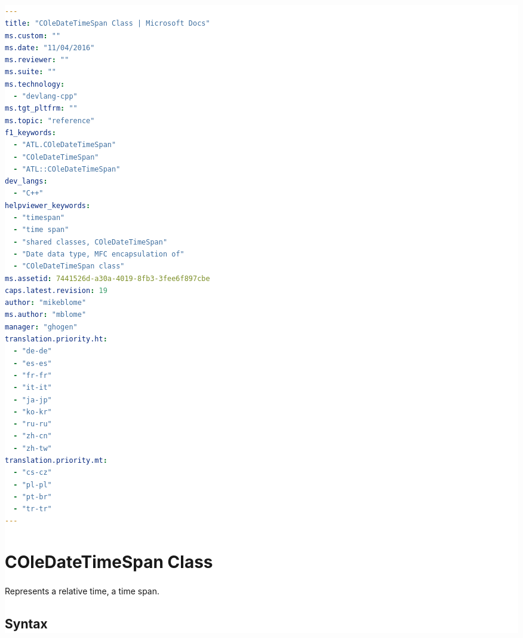 ```yaml
---
title: "COleDateTimeSpan Class | Microsoft Docs"
ms.custom: ""
ms.date: "11/04/2016"
ms.reviewer: ""
ms.suite: ""
ms.technology: 
  - "devlang-cpp"
ms.tgt_pltfrm: ""
ms.topic: "reference"
f1_keywords: 
  - "ATL.COleDateTimeSpan"
  - "COleDateTimeSpan"
  - "ATL::COleDateTimeSpan"
dev_langs: 
  - "C++"
helpviewer_keywords: 
  - "timespan"
  - "time span"
  - "shared classes, COleDateTimeSpan"
  - "Date data type, MFC encapsulation of"
  - "COleDateTimeSpan class"
ms.assetid: 7441526d-a30a-4019-8fb3-3fee6f897cbe
caps.latest.revision: 19
author: "mikeblome"
ms.author: "mblome"
manager: "ghogen"
translation.priority.ht: 
  - "de-de"
  - "es-es"
  - "fr-fr"
  - "it-it"
  - "ja-jp"
  - "ko-kr"
  - "ru-ru"
  - "zh-cn"
  - "zh-tw"
translation.priority.mt: 
  - "cs-cz"
  - "pl-pl"
  - "pt-br"
  - "tr-tr"
---
```

# COleDateTimeSpan Class
Represents a relative time, a time span.  
  
## Syntax  
  